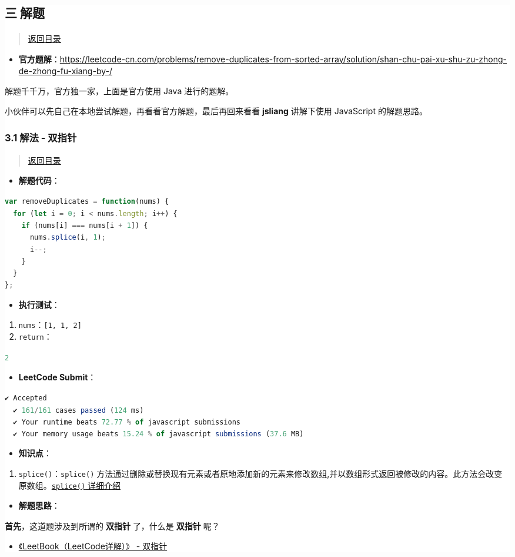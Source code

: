 ## <a name="chapter-three" id="chapter-threed">三 解题</a>

> [返回目录](#chapter-one)

* **官方题解**：https://leetcode-cn.com/problems/remove-duplicates-from-sorted-array/solution/shan-chu-pai-xu-shu-zu-zhong-de-zhong-fu-xiang-by-/

解题千千万，官方独一家，上面是官方使用 Java 进行的题解。

小伙伴可以先自己在本地尝试解题，再看看官方解题，最后再回来看看 **jsliang** 讲解下使用 JavaScript 的解题思路。

### <a name="chapter-three-one" id="chapter-three-one">3.1 解法 - 双指针</a>

> [返回目录](#chapter-one)

* **解题代码**：

```js
var removeDuplicates = function(nums) {
  for (let i = 0; i < nums.length; i++) {
    if (nums[i] === nums[i + 1]) {
      nums.splice(i, 1);
      i--;
    }
  }
};
```

* **执行测试**：

1. `nums`：`[1, 1, 2]`
2. `return`：

```js
2
```

* **LeetCode Submit**：

```js
✔ Accepted
  ✔ 161/161 cases passed (124 ms)
  ✔ Your runtime beats 72.77 % of javascript submissions
  ✔ Your memory usage beats 15.24 % of javascript submissions (37.6 MB)
```

* **知识点**：

1. `splice()`：`splice()` 方法通过删除或替换现有元素或者原地添加新的元素来修改数组,并以数组形式返回被修改的内容。此方法会改变原数组。[`splice()` 详细介绍](https://github.com/LiangJunrong/document-library/blob/master/JavaScript-library/JavaScript/Function/splice.md)

* **解题思路**：

**首先**，这道题涉及到所谓的 **双指针** 了，什么是 **双指针** 呢？

* [《LeetBook（LeetCode详解）》 - 双指针](https://hk029.gitbooks.io/leetbook/twopoint.html)
